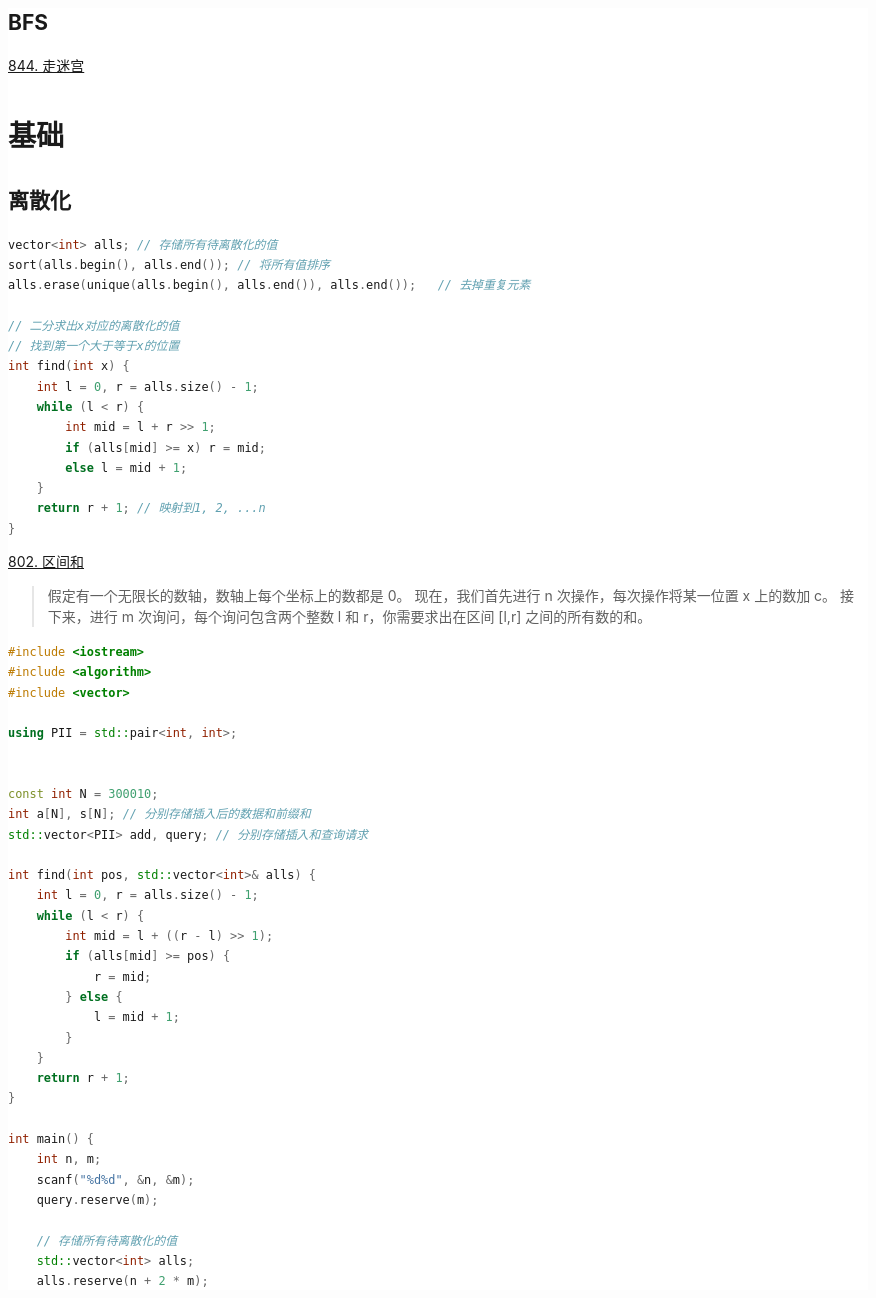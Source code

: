## BFS
[844. 走迷宫](acwing.com/problem/content/846/)

# 基础


##  离散化
```C++
vector<int> alls; // 存储所有待离散化的值
sort(alls.begin(), alls.end()); // 将所有值排序
alls.erase(unique(alls.begin(), alls.end()), alls.end());   // 去掉重复元素

// 二分求出x对应的离散化的值
// 找到第一个大于等于x的位置
int find(int x) {
    int l = 0, r = alls.size() - 1;
    while (l < r) {
        int mid = l + r >> 1;
        if (alls[mid] >= x) r = mid;
        else l = mid + 1;
    }
    return r + 1; // 映射到1, 2, ...n
}
```

[802. 区间和](https://www.acwing.com/problem/content/804/)
> 假定有一个无限长的数轴，数轴上每个坐标上的数都是 0。
> 现在，我们首先进行 n 次操作，每次操作将某一位置 x 上的数加 c。
> 接下来，进行 m 次询问，每个询问包含两个整数 l 和 r，你需要求出在区间 [l,r] 之间的所有数的和。

```C++
#include <iostream>
#include <algorithm>
#include <vector>

using PII = std::pair<int, int>;


const int N = 300010;
int a[N], s[N]; // 分别存储插入后的数据和前缀和
std::vector<PII> add, query; // 分别存储插入和查询请求

int find(int pos, std::vector<int>& alls) {
    int l = 0, r = alls.size() - 1;
    while (l < r) {
        int mid = l + ((r - l) >> 1);
        if (alls[mid] >= pos) {
            r = mid;
        } else {
            l = mid + 1;
        }
    }
    return r + 1;
}

int main() {
    int n, m;
    scanf("%d%d", &n, &m);
    query.reserve(m);

    // 存储所有待离散化的值
    std::vector<int> alls;
    alls.reserve(n + 2 * m);
```